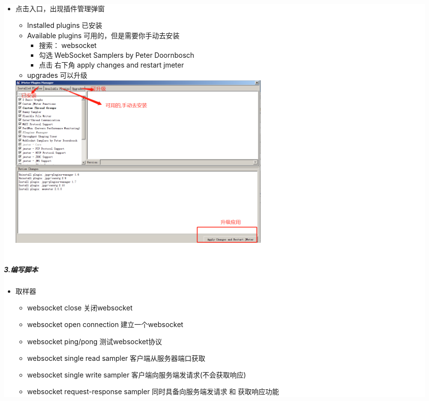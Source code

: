   + 点击入口，出现插件管理弹窗
    + Installed plugins   已安装
    + Available plugins   可用的，但是需要你手动去安装
      + 搜索： websocket 
      + 勾选    WebSocket Samplers by Peter Doornbosch    
      + 点击  右下角  apply changes and restart jmeter
    + upgrades  可以升级
    
    <div align="left"> <img src="pics/websocket2.png" width="500"/> </div><br>

##### 3.编写脚本

+ 取样器
  + websocket close   关闭websocket
  
  + websocket open connection  建立一个websocket
  
  + websocket ping/pong  测试websocket协议
  
  + websocket single read sampler   客户端从服务器端口获取
  
  + websocket single write sampler   客户端向服务端发请求(不会获取响应)
  
  + websocket request-response sampler   同时具备向服务端发请求 和 获取响应功能
  